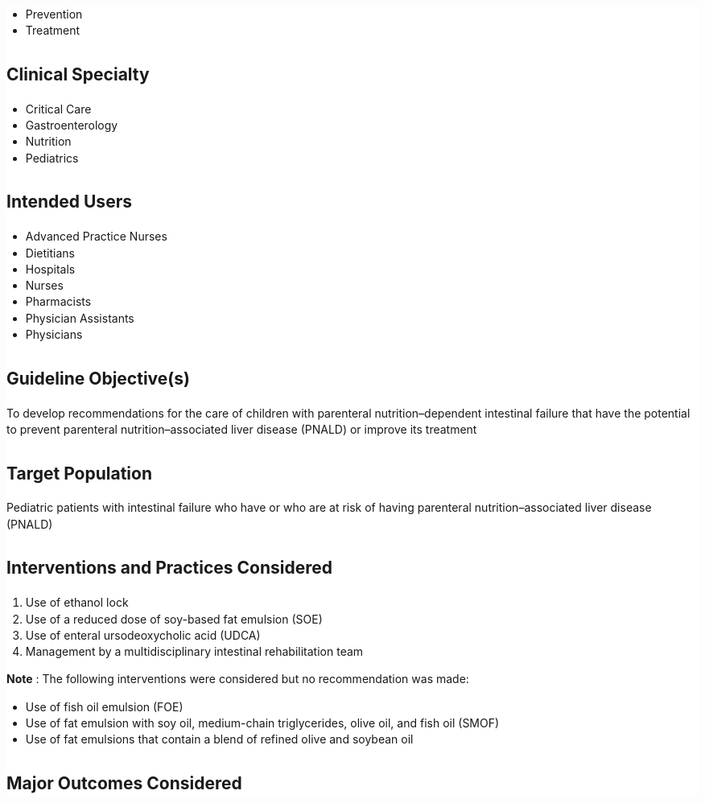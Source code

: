 - Prevention
- Treatment

## Clinical Specialty

- Critical Care
- Gastroenterology
- Nutrition
- Pediatrics

## Intended Users

- Advanced Practice Nurses
- Dietitians
- Hospitals
- Nurses
- Pharmacists
- Physician Assistants
- Physicians

## Guideline Objective(s)



To develop recommendations for the care of children with parenteral nutrition–dependent intestinal failure that have the potential to prevent parenteral nutrition–associated liver disease (PNALD) or improve its treatment

## Target Population



Pediatric patients with intestinal failure who have or who are at risk of having parenteral nutrition–associated liver disease (PNALD)

## Interventions and Practices Considered



  1. Use of ethanol lock 
  2. Use of a reduced dose of soy-based fat emulsion (SOE) 
  3. Use of enteral ursodeoxycholic acid (UDCA) 
  4. Management by a multidisciplinary intestinal rehabilitation team 



**Note** : The following interventions were considered but no recommendation was made:

  * Use of fish oil emulsion (FOE) 
  * Use of fat emulsion with soy oil, medium-chain triglycerides, olive oil, and fish oil (SMOF) 
  * Use of fat emulsions that contain a blend of refined olive and soybean oil 



## Major Outcomes Considered
